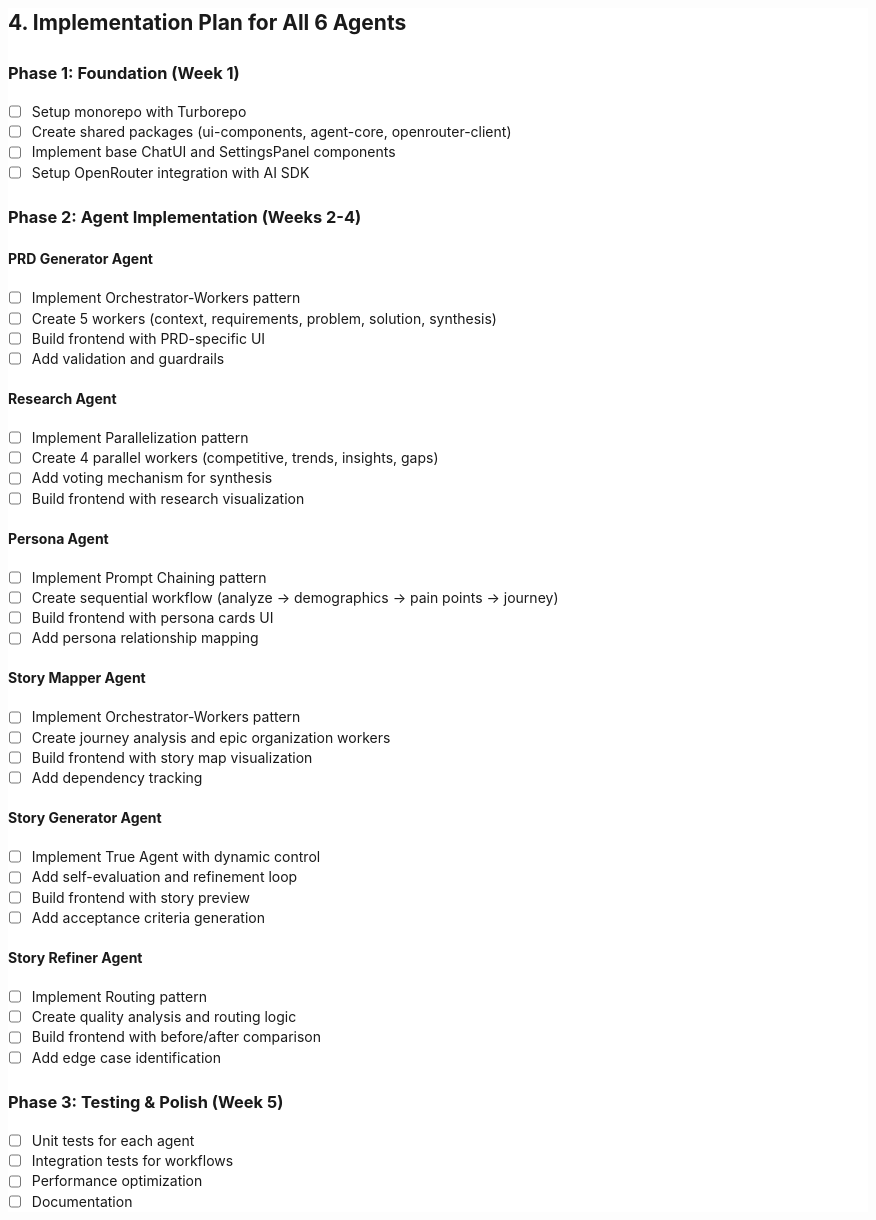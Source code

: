 ## 4. Implementation Plan for All 6 Agents

### Phase 1: Foundation (Week 1)
- [ ] Setup monorepo with Turborepo
- [ ] Create shared packages (ui-components, agent-core, openrouter-client)
- [ ] Implement base ChatUI and SettingsPanel components
- [ ] Setup OpenRouter integration with AI SDK

### Phase 2: Agent Implementation (Weeks 2-4)

#### PRD Generator Agent
- [ ] Implement Orchestrator-Workers pattern
- [ ] Create 5 workers (context, requirements, problem, solution, synthesis)
- [ ] Build frontend with PRD-specific UI
- [ ] Add validation and guardrails

#### Research Agent  
- [ ] Implement Parallelization pattern
- [ ] Create 4 parallel workers (competitive, trends, insights, gaps)
- [ ] Add voting mechanism for synthesis
- [ ] Build frontend with research visualization

#### Persona Agent
- [ ] Implement Prompt Chaining pattern
- [ ] Create sequential workflow (analyze → demographics → pain points → journey)
- [ ] Build frontend with persona cards UI
- [ ] Add persona relationship mapping

#### Story Mapper Agent
- [ ] Implement Orchestrator-Workers pattern
- [ ] Create journey analysis and epic organization workers
- [ ] Build frontend with story map visualization
- [ ] Add dependency tracking

#### Story Generator Agent
- [ ] Implement True Agent with dynamic control
- [ ] Add self-evaluation and refinement loop
- [ ] Build frontend with story preview
- [ ] Add acceptance criteria generation

#### Story Refiner Agent
- [ ] Implement Routing pattern
- [ ] Create quality analysis and routing logic
- [ ] Build frontend with before/after comparison
- [ ] Add edge case identification

### Phase 3: Testing & Polish (Week 5)
- [ ] Unit tests for each agent
- [ ] Integration tests for workflows
- [ ] Performance optimization
- [ ] Documentation
